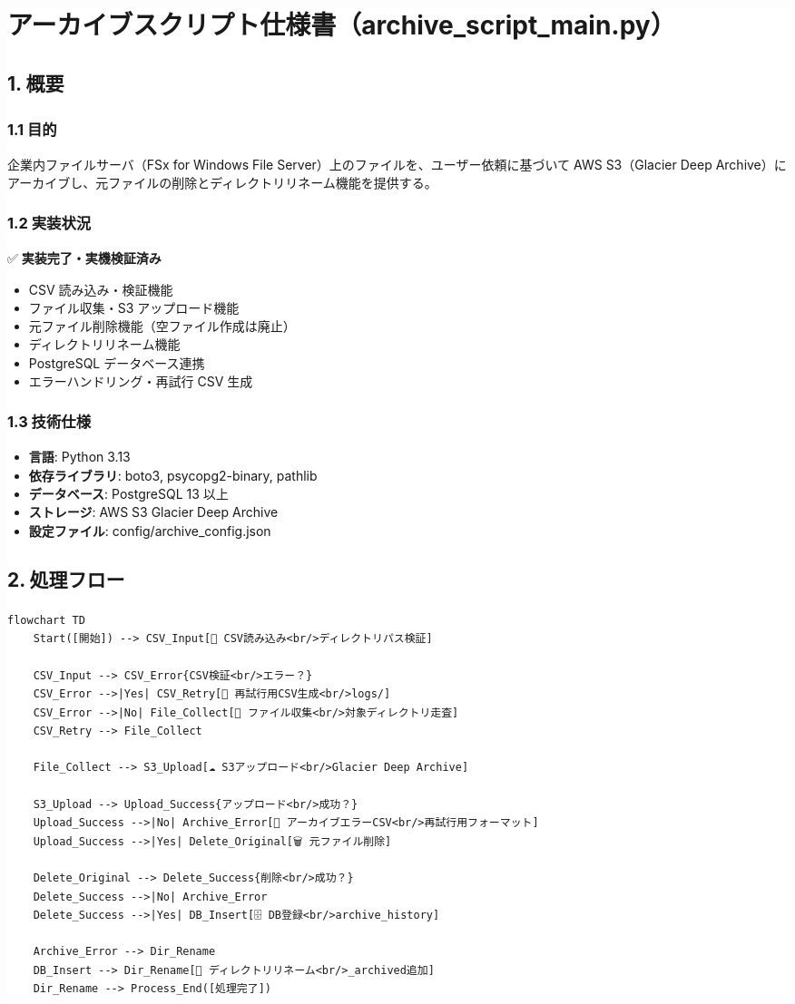 # アーカイブスクリプト仕様書（archive_script_main.py）

## 1. 概要

### 1.1 目的

企業内ファイルサーバ（FSx for Windows File Server）上のファイルを、ユーザー依頼に基づいて AWS S3（Glacier Deep Archive）にアーカイブし、元ファイルの削除とディレクトリリネーム機能を提供する。

### 1.2 実装状況

✅ **実装完了・実機検証済み**

- CSV 読み込み・検証機能
- ファイル収集・S3 アップロード機能
- 元ファイル削除機能（空ファイル作成は廃止）
- ディレクトリリネーム機能
- PostgreSQL データベース連携
- エラーハンドリング・再試行 CSV 生成

### 1.3 技術仕様

- **言語**: Python 3.13
- **依存ライブラリ**: boto3, psycopg2-binary, pathlib
- **データベース**: PostgreSQL 13 以上
- **ストレージ**: AWS S3 Glacier Deep Archive
- **設定ファイル**: config/archive_config.json

## 2. 処理フロー

```mermaid
flowchart TD
    Start([開始]) --> CSV_Input[📄 CSV読み込み<br/>ディレクトリパス検証]

    CSV_Input --> CSV_Error{CSV検証<br/>エラー？}
    CSV_Error -->|Yes| CSV_Retry[📄 再試行用CSV生成<br/>logs/]
    CSV_Error -->|No| File_Collect[📁 ファイル収集<br/>対象ディレクトリ走査]
    CSV_Retry --> File_Collect

    File_Collect --> S3_Upload[☁️ S3アップロード<br/>Glacier Deep Archive]

    S3_Upload --> Upload_Success{アップロード<br/>成功？}
    Upload_Success -->|No| Archive_Error[📄 アーカイブエラーCSV<br/>再試行用フォーマット]
    Upload_Success -->|Yes| Delete_Original[🗑️ 元ファイル削除]

    Delete_Original --> Delete_Success{削除<br/>成功？}
    Delete_Success -->|No| Archive_Error
    Delete_Success -->|Yes| DB_Insert[🗄️ DB登録<br/>archive_history]

    Archive_Error --> Dir_Rename
    DB_Insert --> Dir_Rename[📁 ディレクトリリネーム<br/>_archived追加]
    Dir_Rename --> Process_End([処理完了])
```
